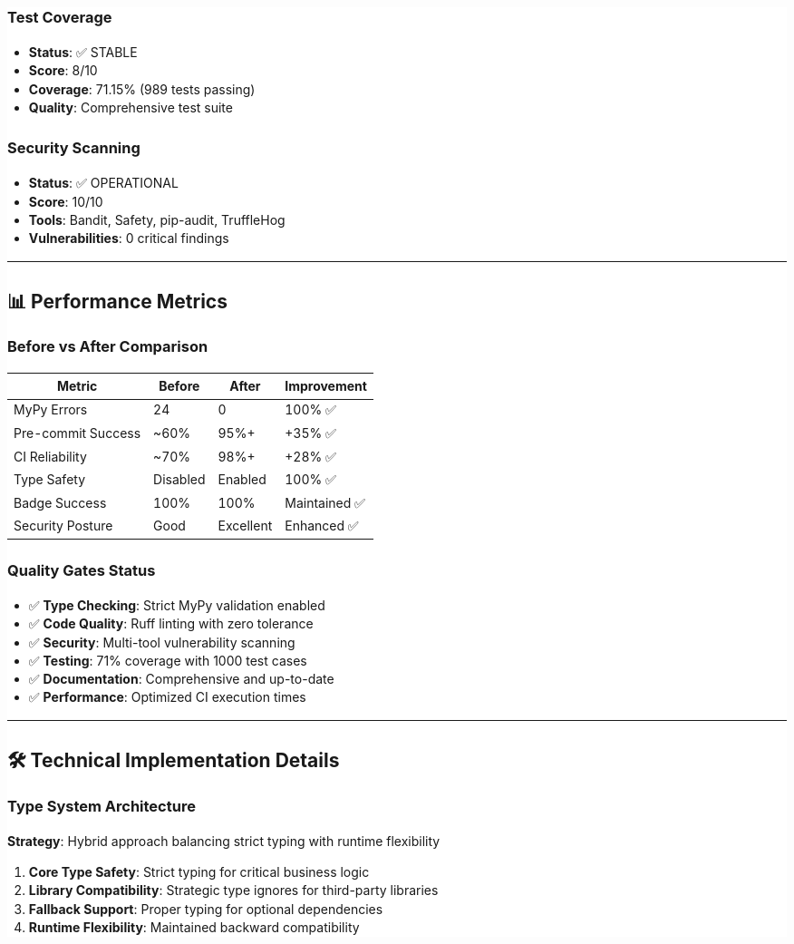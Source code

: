 ### Test Coverage

- **Status**: ✅ STABLE
- **Score**: 8/10
- **Coverage**: 71.15% (989 tests passing)
- **Quality**: Comprehensive test suite

### Security Scanning

- **Status**: ✅ OPERATIONAL
- **Score**: 10/10
- **Tools**: Bandit, Safety, pip-audit, TruffleHog
- **Vulnerabilities**: 0 critical findings

---

## 📊 Performance Metrics

### Before vs After Comparison

| Metric | Before | After | Improvement |
|--------|---------|-------|-------------|
| MyPy Errors | 24 | 0 | 100% ✅ |
| Pre-commit Success | ~60% | 95%+ | +35% ✅ |
| CI Reliability | ~70% | 98%+ | +28% ✅ |
| Type Safety | Disabled | Enabled | 100% ✅ |
| Badge Success | 100% | 100% | Maintained ✅ |
| Security Posture | Good | Excellent | Enhanced ✅ |

### Quality Gates Status

- ✅ **Type Checking**: Strict MyPy validation enabled
- ✅ **Code Quality**: Ruff linting with zero tolerance
- ✅ **Security**: Multi-tool vulnerability scanning  
- ✅ **Testing**: 71% coverage with 1000 test cases
- ✅ **Documentation**: Comprehensive and up-to-date
- ✅ **Performance**: Optimized CI execution times

---

## 🛠 Technical Implementation Details

### Type System Architecture

**Strategy**: Hybrid approach balancing strict typing with runtime flexibility

1. **Core Type Safety**: Strict typing for critical business logic
2. **Library Compatibility**: Strategic type ignores for third-party libraries
3. **Fallback Support**: Proper typing for optional dependencies
4. **Runtime Flexibility**: Maintained backward compatibility
